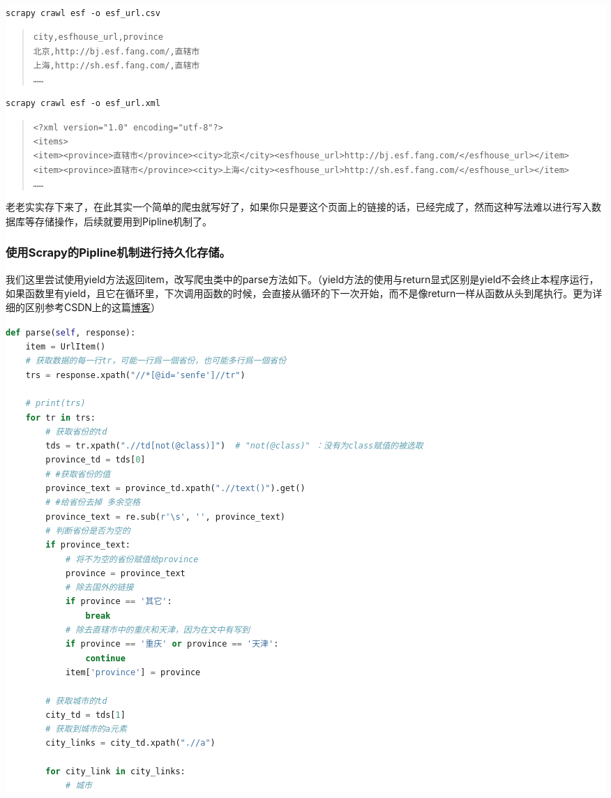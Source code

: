 ```
scrapy crawl esf -o esf_url.csv
```

> ```
> city,esfhouse_url,province
> 北京,http://bj.esf.fang.com/,直辖市
> 上海,http://sh.esf.fang.com/,直辖市
> ……
> ```

```
scrapy crawl esf -o esf_url.xml
```

> ```
> <?xml version="1.0" encoding="utf-8"?>
> <items>
> <item><province>直辖市</province><city>北京</city><esfhouse_url>http://bj.esf.fang.com/</esfhouse_url></item>
> <item><province>直辖市</province><city>上海</city><esfhouse_url>http://sh.esf.fang.com/</esfhouse_url></item>
> ……
> ```

老老实实存下来了，在此其实一个简单的爬虫就写好了，如果你只是要这个页面上的链接的话，已经完成了，然而这种写法难以进行写入数据库等存储操作，后续就要用到Pipline机制了。

### 使用Scrapy的Pipline机制进行持久化存储。

我们这里尝试使用yield方法返回item，改写爬虫类中的parse方法如下。（yield方法的使用与return显式区别是yield不会终止本程序运行，如果函数里有yield，且它在循环里，下次调用函数的时候，会直接从循环的下一次开始，而不是像return一样从函数从头到尾执行。更为详细的区别参考CSDN上的这篇[博客](https://blog.csdn.net/mieleizhi0522/article/details/82142856)）

```python
def parse(self, response):
    item = UrlItem()
    # 获取数据的每一行tr，可能一行爲一個省份，也可能多行爲一個省份
    trs = response.xpath("//*[@id='senfe']//tr")

    # print(trs)
    for tr in trs:
        # 获取省份的td
        tds = tr.xpath(".//td[not(@class)]")  # "not(@class)" ：没有为class赋值的被选取
        province_td = tds[0]
        # #获取省份的值
        province_text = province_td.xpath(".//text()").get()
        # #给省份去掉 多余空格
        province_text = re.sub(r'\s', '', province_text)
        # 判断省份是否为空的
        if province_text:
            # 将不为空的省份赋值给province
            province = province_text
            # 除去国外的链接
            if province == '其它':
                break
            # 除去直辖市中的重庆和天津，因为在文中有写到
            if province == '重庆' or province == '天津':
                continue
            item['province'] = province

        # 获取城市的td
        city_td = tds[1]
        # 获取到城市的a元素
        city_links = city_td.xpath(".//a")

        for city_link in city_links:
            # 城市
```